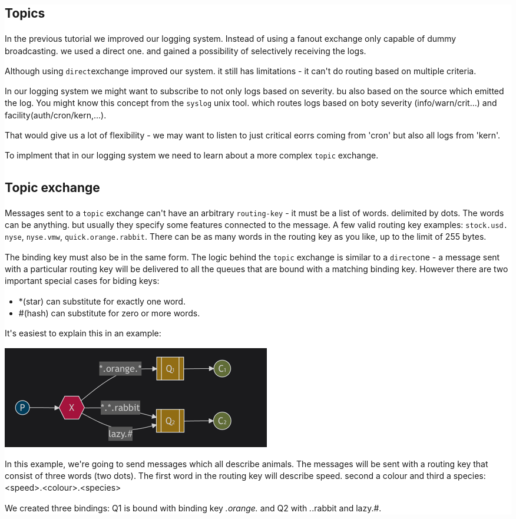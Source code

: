 ## Topics
In the previous tutorial we improved our logging system. 
Instead of using a fanout exchange only capable of dummy broadcasting.
we used a direct one. and gained a possibility of selectively receiving the logs.

Although using `direct`exchange improved our system. 
it still has limitations - it can't do routing based on multiple criteria.

In our logging system we might want to subscribe to not only logs based on severity.
bu also based on the source which emitted the log. 
You might know this concept from the `syslog` unix tool. 
which routes logs based on boty severity (info/warn/crit...) and facility(auth/cron/kern,...).

That would give us a lot of flexibility - we may want to listen to just critical eorrs coming from 'cron' but also all logs from 'kern'.

To implment that in our logging system we need to learn about a more complex `topic` exchange.

## Topic exchange
Messages sent to a `topic` exchange can't have an arbitrary `routing-key` - it must be a list of words.
delimited by dots. The words can be anything. but usually they specify some features connected to the message.
A few valid routing key examples: `stock.usd.nyse`, `nyse.vmw`, `quick.orange.rabbit`.
There can be as many words in the routing key as you like, up to the limit of 255 bytes.

The binding key must also be in the same form. The logic behind the `topic` exchange is similar to a `direct`one - 
a message sent with a particular routing key will be delivered to all the queues that are bound with a matching binding key. 
However there are two important special cases for biding keys:
- \*(star) can substitute for exactly one word.
- \#(hash) can substitute for zero or more words.


It's easiest to explain this in an example:

![img.png](img.png)

In this example, we're going to send messages which all describe animals.
The messages will be sent with a routing key that consist of three words (two dots). 
The first word in the routing key will describe speed.
second a colour and third a species: \<speed\>.\<colour\>.\<species\>

We created three bindings: Q1 is bound with binding key *.orange.* and Q2 with *.*.rabbit and
lazy.#.
